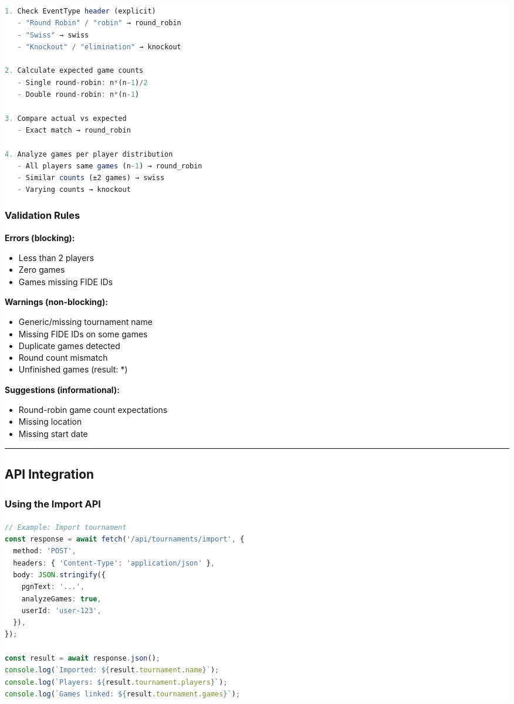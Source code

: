 ```typescript
1. Check EventType header (explicit)
   - "Round Robin" / "robin" → round_robin
   - "Swiss" → swiss
   - "Knockout" / "elimination" → knockout

2. Calculate expected game counts
   - Single round-robin: n*(n-1)/2
   - Double round-robin: n*(n-1)

3. Compare actual vs expected
   - Exact match → round_robin

4. Analyze games per player distribution
   - All players same games (n-1) → round_robin
   - Similar counts (±2 games) → swiss
   - Varying counts → knockout
```

### Validation Rules

**Errors (blocking):**
- Less than 2 players
- Zero games
- Games missing FIDE IDs

**Warnings (non-blocking):**
- Generic/missing tournament name
- Missing FIDE IDs on some games
- Duplicate games detected
- Round count mismatch
- Unfinished games (result: *)

**Suggestions (informational):**
- Round-robin game count expectations
- Missing location
- Missing start date

---

## API Integration

### Using the Import API

```typescript
// Example: Import tournament
const response = await fetch('/api/tournaments/import', {
  method: 'POST',
  headers: { 'Content-Type': 'application/json' },
  body: JSON.stringify({
    pgnText: '...',
    analyzeGames: true,
    userId: 'user-123',
  }),
});

const result = await response.json();
console.log(`Imported: ${result.tournament.name}`);
console.log(`Players: ${result.tournament.players}`);
console.log(`Games linked: ${result.tournament.games}`);
```
